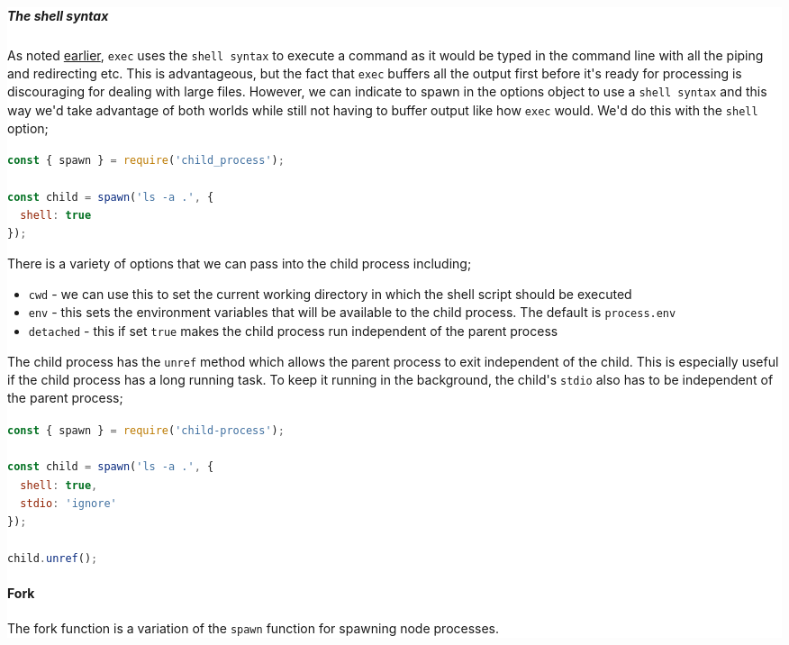 ##### The shell syntax
As noted [earlier](#exec), `exec` uses the `shell syntax` to execute a command as it would be typed in the command line with all the piping and redirecting etc. This is advantageous, but the fact that `exec` buffers all the output first before it's ready for processing is discouraging for dealing with large files. However, we can indicate to spawn in the options object to use a `shell syntax` and this way we'd take advantage of both worlds while still not having to buffer output like how `exec` would. We'd do this with the `shell` option;

```js
const { spawn } = require('child_process');

const child = spawn('ls -a .', {
  shell: true
});
```

There is a variety of options that we can pass into the child process including;
- `cwd` - we can use this to set the current working directory in which the shell script should be executed
- `env` - this sets the environment variables that will be available to the child process. The default is `process.env`
- `detached` - this if set `true` makes the child process run independent of the parent process

The child process has the `unref` method which allows the parent process to exit independent of the child. This is especially useful if the child process has a long running task. To keep it running in the background, the child's `stdio` also has to be independent of the parent process;

```js
const { spawn } = require('child-process');

const child = spawn('ls -a .', {
  shell: true,
  stdio: 'ignore'
});

child.unref();
```

#### Fork
The fork function is a variation of the `spawn` function for spawning node processes.

